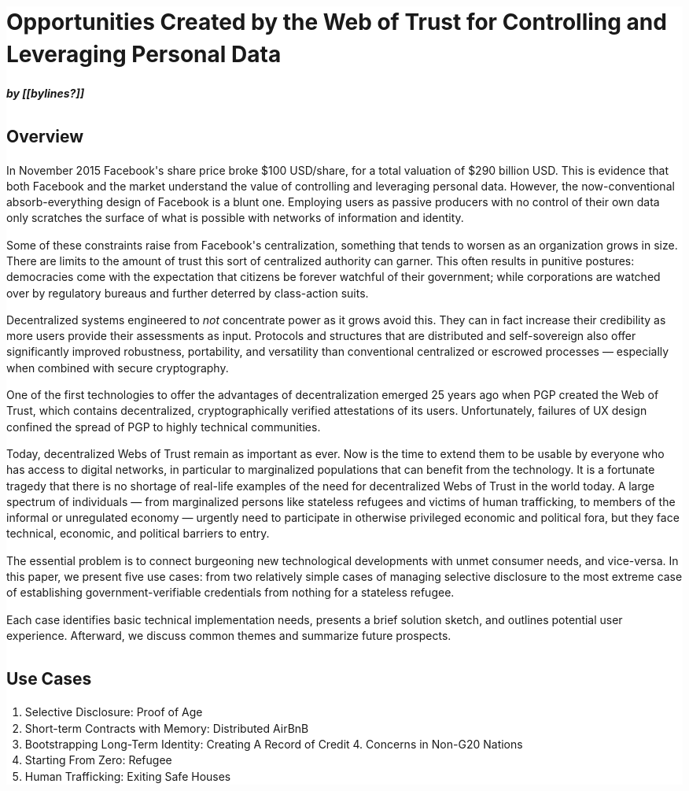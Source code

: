 # Opportunities Created by the Web of Trust for Controlling and Leveraging Personal Data
#### _by [[bylines?]]_

## Overview

In November 2015 Facebook's share price broke $100 USD/share, for a total valuation of $290 billion USD. This is evidence that both Facebook and the market understand the value of controlling and leveraging personal data. However, the now-conventional absorb-everything design of Facebook is a blunt one. Employing users as passive producers with no control of their own data only scratches the surface of what is possible with networks of information and identity.

Some of these constraints raise from Facebook's centralization, something that tends to worsen as an organization grows in size. There are limits to the amount of trust this sort of centralized authority can garner. This often results in punitive postures: democracies come with the expectation that citizens be forever watchful of their government; while corporations are watched over by regulatory bureaus and further deterred by class-action suits. 

Decentralized systems engineered to _not_ concentrate power as it grows avoid this. They can in fact increase their credibility as more users provide their assessments as input. Protocols and structures that are distributed and self-sovereign also offer significantly improved robustness, portability, and versatility than conventional centralized or escrowed processes — especially when combined with secure cryptography.

One of the first technologies to offer the advantages of decentralization emerged 25 years ago when PGP created the Web of Trust, which contains decentralized, cryptographically verified attestations of its users. Unfortunately, failures of UX design confined the spread of PGP to highly technical communities. 

Today, decentralized Webs of Trust remain as important as ever. Now is the time to extend them to be usable by everyone who has access to digital networks, in particular to marginalized populations that can benefit from the technology. It is a fortunate tragedy that there is no shortage of real-life examples of the need for decentralized Webs of Trust in the world today. A large spectrum of individuals — from marginalized persons like stateless refugees and victims of human trafficking,
to members of the informal or unregulated economy — urgently need to participate in otherwise privileged economic and political fora, but they face technical, economic, and political barriers to entry.

The essential problem is to connect burgeoning new technological developments with unmet consumer needs, and vice-versa. In this paper, we present five use cases: from two relatively simple cases of managing selective disclosure to the most extreme case of establishing government-verifiable credentials from nothing for a stateless refugee.

Each case identifies basic technical implementation needs, presents a brief solution sketch, and outlines potential user experience. Afterward, we discuss common themes and summarize future prospects.

## Use Cases

1. Selective Disclosure: Proof of Age
2. Short-term Contracts with Memory: Distributed AirBnB
3. Bootstrapping Long-Term Identity: Creating A Record of Credit
    4. Concerns in Non-G20 Nations
5. Starting From Zero: Refugee
6. Human Trafficking: Exiting Safe Houses
